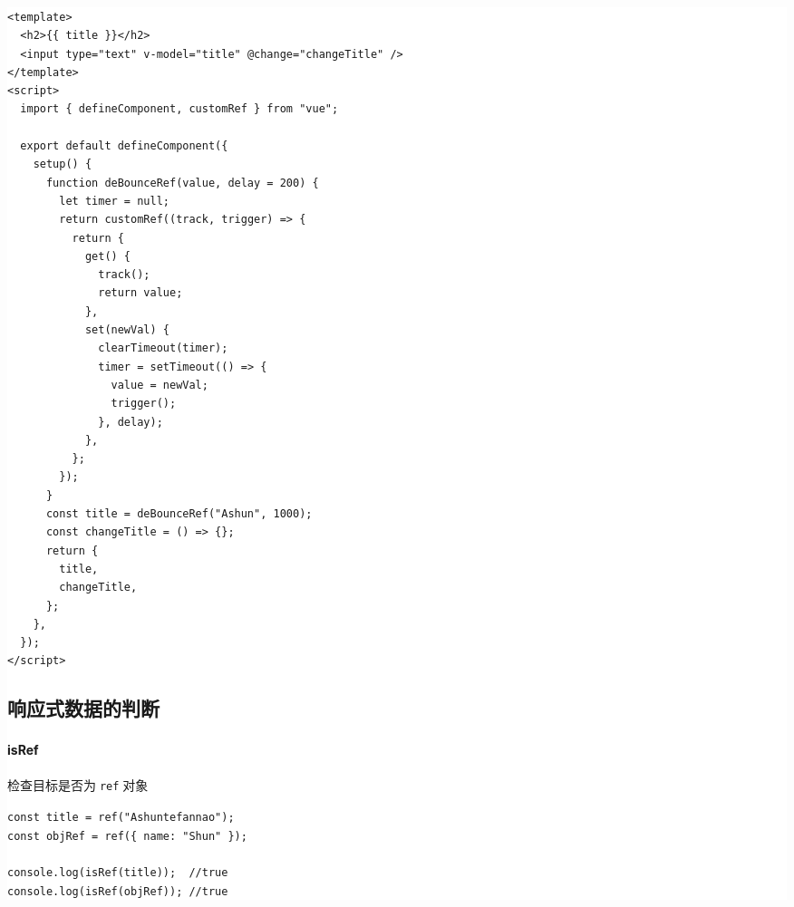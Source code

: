 ```
<template>
  <h2>{{ title }}</h2>
  <input type="text" v-model="title" @change="changeTitle" />
</template>
<script>
  import { defineComponent, customRef } from "vue";

  export default defineComponent({
    setup() {
      function deBounceRef(value, delay = 200) {
        let timer = null;
        return customRef((track, trigger) => {
          return {
            get() {
              track();
              return value;
            },
            set(newVal) {
              clearTimeout(timer);
              timer = setTimeout(() => {
                value = newVal;
                trigger();
              }, delay);
            },
          };
        });
      }
      const title = deBounceRef("Ashun", 1000);
      const changeTitle = () => {};
      return {
        title,
        changeTitle,
      };
    },
  });
</script>
```

## 响应式数据的判断

#### isRef

检查目标是否为 `ref` 对象

```
const title = ref("Ashuntefannao");
const objRef = ref({ name: "Shun" });

console.log(isRef(title));	//true
console.log(isRef(objRef));	//true
```

